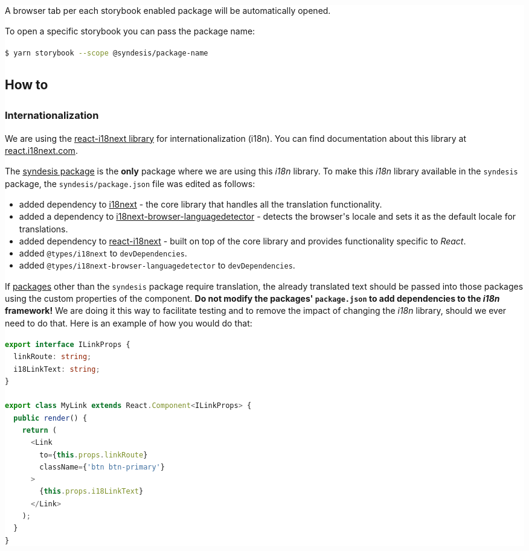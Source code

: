 A browser tab per each storybook enabled package will be automatically opened.

To open a specific storybook you can pass the package name:

```bash
$ yarn storybook --scope @syndesis/package-name
```

## How to

### Internationalization

We are using the [react-i18next library](https://github.com/i18next/react-i18next) for internationalization (i18n). You can find documentation about this library at [react.i18next.com](https://react.i18next.com).

The [syndesis package](#architecture) is the **only** package where we are using this *i18n* library. To make this *i18n* library available in the `syndesis` package, the `syndesis/package.json` file was edited as follows:
- added dependency to [i18next](https://github.com/i18next/i18next) - the core library that handles all the translation functionality.
- added a dependency to [i18next-browser-languagedetector](https://github.com/i18next/i18next-browser-languageDetector) - detects the browser's locale and sets it as the default locale for translations.
- added dependency to [react-i18next](https://github.com/i18next/react-i18next) - built on top of the core library and provides functionality specific to *React*.
- added `@types/i18next` to `devDependencies`.
- added `@types/i18next-browser-languagedetector` to `devDependencies`.

If [packages](#architecture) other than the `syndesis` package require translation, the already translated text should be passed into those packages using the custom properties of the component. **Do not modify the packages' `package.json` to add dependencies to the *i18n* framework!** We are doing it this way to facilitate testing and to remove the impact of changing the *i18n* library, should we ever need to do that. Here is an example of how you would do that:

```typescript
export interface ILinkProps {
  linkRoute: string;
  i18LinkText: string;
}

export class MyLink extends React.Component<ILinkProps> {
  public render() {
    return (
      <Link
        to={this.props.linkRoute}
        className={'btn btn-primary'}
      >
        {this.props.i18LinkText}
      </Link>
    );
  }
}
```

